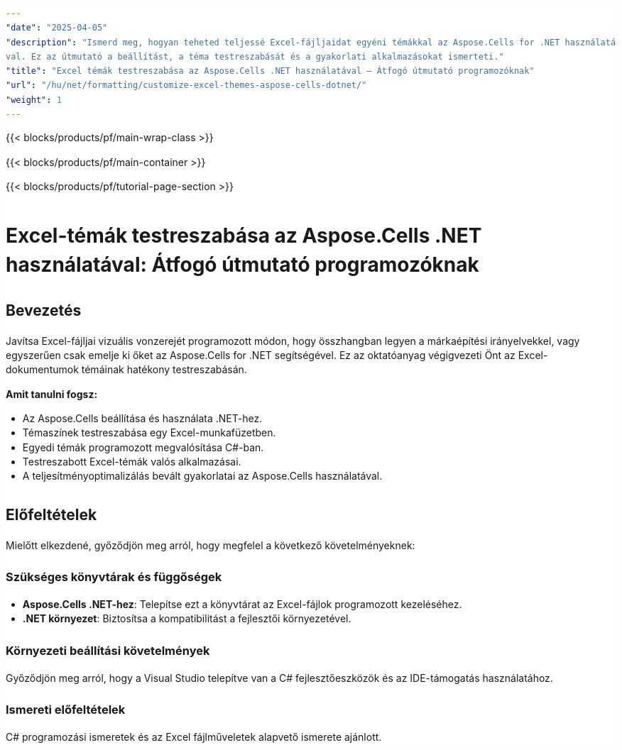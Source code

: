 ```yaml
---
"date": "2025-04-05"
"description": "Ismerd meg, hogyan teheted teljessé Excel-fájljaidat egyéni témákkal az Aspose.Cells for .NET használatával. Ez az útmutató a beállítást, a téma testreszabását és a gyakorlati alkalmazásokat ismerteti."
"title": "Excel témák testreszabása az Aspose.Cells .NET használatával – Átfogó útmutató programozóknak"
"url": "/hu/net/formatting/customize-excel-themes-aspose-cells-dotnet/"
"weight": 1
---
```


{{< blocks/products/pf/main-wrap-class >}}

{{< blocks/products/pf/main-container >}}

{{< blocks/products/pf/tutorial-page-section >}}


# Excel-témák testreszabása az Aspose.Cells .NET használatával: Átfogó útmutató programozóknak

## Bevezetés

Javítsa Excel-fájljai vizuális vonzerejét programozott módon, hogy összhangban legyen a márkaépítési irányelvekkel, vagy egyszerűen csak emelje ki őket az Aspose.Cells for .NET segítségével. Ez az oktatóanyag végigvezeti Önt az Excel-dokumentumok témáinak hatékony testreszabásán.

**Amit tanulni fogsz:**
- Az Aspose.Cells beállítása és használata .NET-hez.
- Témaszínek testreszabása egy Excel-munkafüzetben.
- Egyedi témák programozott megvalósítása C#-ban.
- Testreszabott Excel-témák valós alkalmazásai.
- A teljesítményoptimalizálás bevált gyakorlatai az Aspose.Cells használatával.

## Előfeltételek

Mielőtt elkezdené, győződjön meg arról, hogy megfelel a következő követelményeknek:

### Szükséges könyvtárak és függőségek
- **Aspose.Cells .NET-hez**: Telepítse ezt a könyvtárat az Excel-fájlok programozott kezeléséhez.
- **.NET környezet**: Biztosítsa a kompatibilitást a fejlesztői környezetével.

### Környezeti beállítási követelmények
Győződjön meg arról, hogy a Visual Studio telepítve van a C# fejlesztőeszközök és az IDE-támogatás használatához.

### Ismereti előfeltételek
C# programozási ismeretek és az Excel fájlműveletek alapvető ismerete ajánlott.
